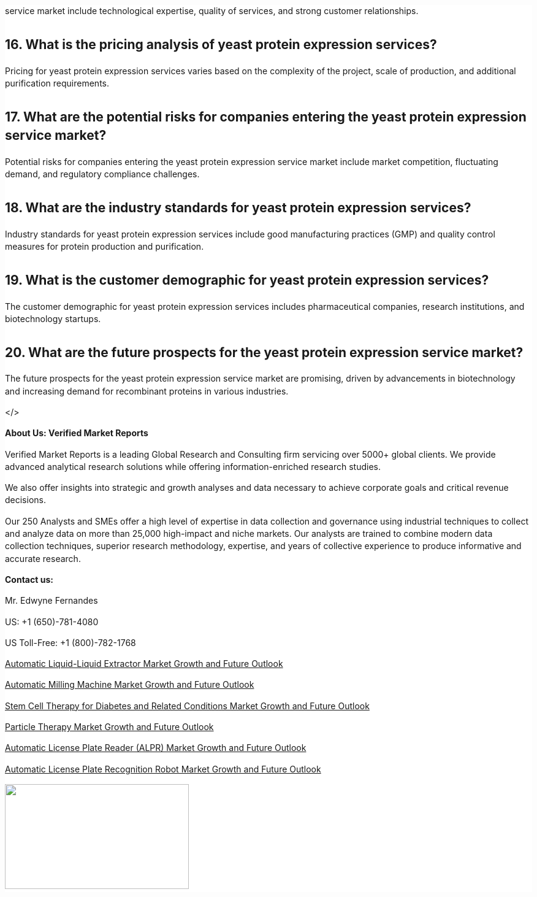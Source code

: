 service market include technological expertise, quality of services, and strong customer relationships.</p><h2>16. What is the pricing analysis of yeast protein expression services?</h2><p>Pricing for yeast protein expression services varies based on the complexity of the project, scale of production, and additional purification requirements.</p><h2>17. What are the potential risks for companies entering the yeast protein expression service market?</h2><p>Potential risks for companies entering the yeast protein expression service market include market competition, fluctuating demand, and regulatory compliance challenges.</p><h2>18. What are the industry standards for yeast protein expression services?</h2><p>Industry standards for yeast protein expression services include good manufacturing practices (GMP) and quality control measures for protein production and purification.</p><h2>19. What is the customer demographic for yeast protein expression services?</h2><p>The customer demographic for yeast protein expression services includes pharmaceutical companies, research institutions, and biotechnology startups.</p><h2>20. What are the future prospects for the yeast protein expression service market?</h2><p>The future prospects for the yeast protein expression service market are promising, driven by advancements in biotechnology and increasing demand for recombinant proteins in various industries.</p></body></></strong></p><p id="" class=""><strong>About Us: Verified Market Reports</strong></p><p id="" class="">Verified Market Reports is a leading Global Research and Consulting firm servicing over 5000+ global clients. We provide advanced analytical research solutions while offering information-enriched research studies.</p><p id="" class="">We also offer insights into strategic and growth analyses and data necessary to achieve corporate goals and critical revenue decisions.</p><p id="" class="">Our 250 Analysts and SMEs offer a high level of expertise in data collection and governance using industrial techniques to collect and analyze data on more than 25,000 high-impact and niche markets. Our analysts are trained to combine modern data collection techniques, superior research methodology, expertise, and years of collective experience to produce informative and accurate research.</p><p id="" class=""><strong>Contact us:</strong></p><p id="" class="">Mr. Edwyne Fernandes</p><p id="" class="">US: +1 (650)-781-4080</p><p id="" class="">US Toll-Free: +1 (800)-782-1768</p><p><a href="https://www.linkedin.com/github/automatic-liquid-liquid-extractor-market-growth-93koc/" target="_blank">Automatic Liquid-Liquid Extractor Market Growth and Future Outlook</a></p> <p><a href="https://www.linkedin.com/github/automatic-milling-machine-market-growth-future-outlook-yzkdc/" target="_blank">Automatic Milling Machine Market Growth and Future Outlook</a></p> <p><a href="https://www.linkedin.com/github/stem-cell-therapy-diabetes-related-conditions-market-mvaxc/" target="_blank">Stem Cell Therapy for Diabetes and Related Conditions Market Growth and Future Outlook</a></p> <p><a href="https://www.linkedin.com/github/particle-therapy-market-growth-future-outlook-energicraft-solutions-syzdc/" target="_blank">Particle Therapy Market Growth and Future Outlook</a></p> <p><a href="https://www.linkedin.com/github/automatic-license-plate-reader-alpr-market-growth-italc/" target="_blank">Automatic License Plate Reader (ALPR) Market Growth and Future Outlook</a></p> <p><a href="https://www.linkedin.com/github/automatic-license-plate-recognition-robot-market-v1imc/" target="_blank">Automatic License Plate Recognition Robot Market Growth and Future Outlook</a></p> <p><img class="alignnone size-medium wp-image-20088" src="https://ffe5etoiles.com/wp-content/uploads/2024/12/MST1-300x171.png" alt="" width="300" height="171" /></p>
